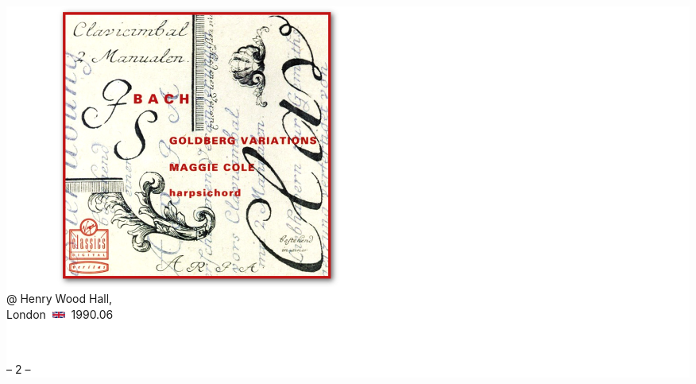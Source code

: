<img src="/assets/img/albums/cole-goldberg.png" width="480"> </a> <br>
@ Henry Wood Hall, <br>
London &nbsp;<img src="/assets/img/flags/uk.png" height="10.5" width="16"/>&nbsp; 1990.06
</p>


<br>


<p class="ttl"> – 2 – </p>

<p class="alb">
<a href="https://www.youtube.com/watch?v=shEDxgEFUeA&list=OLAK5uy_mO_WyajZ5la46sZoo4iKFnLTBx0RKWvAc&index=18">